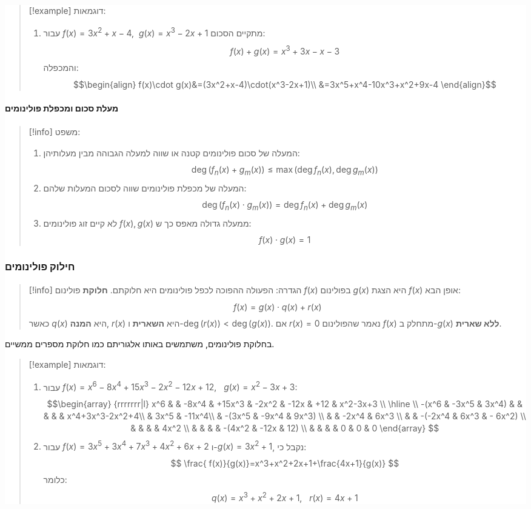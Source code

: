 
>[!example] דוגמאות:
> 1. עבור $f(x)=3x^2+x-4,\ \  g(x)=x^3-2x+1$ מתקיים הסכום:
> 	$$f(x)+g(x)=x^3+3x-x-3$$
> 	והמכפלה:
> 	$$\begin{align}
> 	f(x)\cdot g(x)&=(3x^2+x-4)\cdot(x^3-2x+1)\\
> 	&=3x^5+x^4-10x^3+x^2+9x-4
> 	\end{align}$$

#### מעלת סכום ומכפלת פולינומים

>[!info] משפט:
> 1. המעלה של סכום פולינומים קטנה או שווה למעלה הגבוהה מבין מעלותיהן:
> $$
> \deg(f_{n}(x)+g_{m}(x))\le\max(\deg f_{n}(x), \deg g_{m}(x))
> $$
> 2. המעלה של מכפלת פולינומים שווה לסכום המעלות שלהם:
> $$\deg(f_{n}(x)\cdot g_{m}(x))=\deg f_{n}(x)+\deg g_{m}(x)$$
> 3. לא קיים זוג פולינומים $f(x),g(x)$ ממעלה גדולה מאפס כך ש:
> $$f(x)\cdot g(x)=1$$

### חילוק פולינומים

>[!info] הגדרה:
> הפעולה ההפוכה לכפל פולינומים היא חלוקתם.
> **חלוקת** פולינום $f(x)$ בפולינום $g(x)$ היא הצגת $f(x)$ אופן הבא:
> $$f(x)=g(x)\cdot q(x)+r(x)
> $$
> כאשר $q(x)$ היא **המנה**, $r(x)$ היא **השארית** ו-$\deg(r(x))<\deg(g(x))$. אם $r(x)=0$ נאמר שהפולינום $f(x)$ מתחלק ב-$g(x)$ **ללא שארית**.

בחלוקת פולינומים, משתמשים באותו אלגוריתם כמו חלוקת מספרים ממשיים.

>[!example] דוגמאות:
> 1. עבור $f(x)=x^6-8x^4+15x^3-2x^2-12x+12, \ \ \ g(x)=x^2-3x+3$:
> 	$$\begin{array}
> {rrrrrrr|l} x^6 & & -8x^4 & +15x^3 & -2x^2 & -12x & +12 & x^2-3x+3 \\
> \hline \\ -(x^6 & -3x^5 & 3x^4) & &  &  &  & x^4+3x^3-2x^2+4\\
> & 3x^5 & -11x^4\\
> & -(3x^5 & -9x^4 & 9x^3) \\
> &  & -2x^4 & 6x^3 \\
> &  & -(-2x^4 & 6x^3 & - 6x^2) \\
> &  &  &  & 4x^2 \\
> &  &  &  & -(4x^2 & -12x & 12) \\
> &  &  &  & 0 & 0 & 0
> \end{array}
> $$
> 2. עבור $f(x)=3x^5+3x^4+7x^3+4x^2+6x+2$ ו-$g(x)=3x^2+1$, נקבל כי:
> 	$$
> \frac{	f(x)}{g(x)}=x^3+x^2+2x+1+\frac{4x+1}{g(x)}
> $$
> 	כלומר:
> 	$$q(x)=x^3+x^2+2x+1, \ \ \ r(x)=4x+1$$
